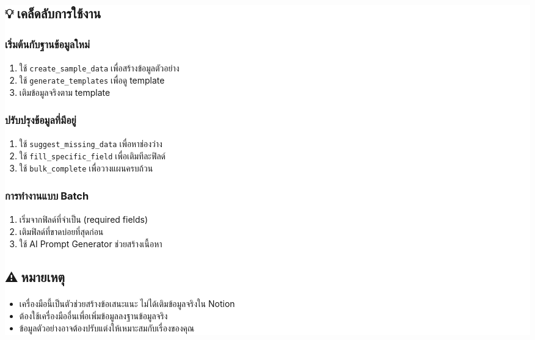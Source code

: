 ## 💡 เคล็ดลับการใช้งาน

### เริ่มต้นกับฐานข้อมูลใหม่
1. ใช้ `create_sample_data` เพื่อสร้างข้อมูลตัวอย่าง
2. ใช้ `generate_templates` เพื่อดู template
3. เติมข้อมูลจริงตาม template

### ปรับปรุงข้อมูลที่มีอยู่
1. ใช้ `suggest_missing_data` เพื่อหาช่องว่าง
2. ใช้ `fill_specific_field` เพื่อเติมทีละฟิลด์
3. ใช้ `bulk_complete` เพื่อวางแผนครบถ้วน

### การทำงานแบบ Batch
1. เริ่มจากฟิลด์ที่จำเป็น (required fields)
2. เติมฟิลด์ที่ขาดบ่อยที่สุดก่อน
3. ใช้ AI Prompt Generator ช่วยสร้างเนื้อหา

## ⚠️ หมายเหตุ

- เครื่องมือนี้เป็นตัวช่วยสร้างข้อเสนะแนะ ไม่ได้เติมข้อมูลจริงใน Notion
- ต้องใช้เครื่องมืออื่นเพื่อเพิ่มข้อมูลลงฐานข้อมูลจริง
- ข้อมูลตัวอย่างอาจต้องปรับแต่งให้เหมาะสมกับเรื่องของคุณ
